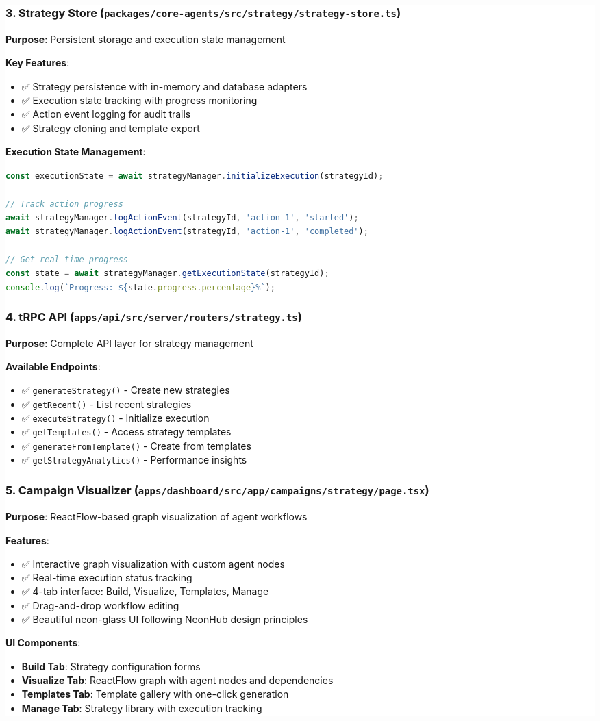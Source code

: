 ### 3. Strategy Store (`packages/core-agents/src/strategy/strategy-store.ts`)

**Purpose**: Persistent storage and execution state management

**Key Features**:

- ✅ Strategy persistence with in-memory and database adapters
- ✅ Execution state tracking with progress monitoring
- ✅ Action event logging for audit trails
- ✅ Strategy cloning and template export

**Execution State Management**:

```typescript
const executionState = await strategyManager.initializeExecution(strategyId);

// Track action progress
await strategyManager.logActionEvent(strategyId, 'action-1', 'started');
await strategyManager.logActionEvent(strategyId, 'action-1', 'completed');

// Get real-time progress
const state = await strategyManager.getExecutionState(strategyId);
console.log(`Progress: ${state.progress.percentage}%`);
```

### 4. tRPC API (`apps/api/src/server/routers/strategy.ts`)

**Purpose**: Complete API layer for strategy management

**Available Endpoints**:

- ✅ `generateStrategy()` - Create new strategies
- ✅ `getRecent()` - List recent strategies
- ✅ `executeStrategy()` - Initialize execution
- ✅ `getTemplates()` - Access strategy templates
- ✅ `generateFromTemplate()` - Create from templates
- ✅ `getStrategyAnalytics()` - Performance insights

### 5. Campaign Visualizer (`apps/dashboard/src/app/campaigns/strategy/page.tsx`)

**Purpose**: ReactFlow-based graph visualization of agent workflows

**Features**:

- ✅ Interactive graph visualization with custom agent nodes
- ✅ Real-time execution status tracking
- ✅ 4-tab interface: Build, Visualize, Templates, Manage
- ✅ Drag-and-drop workflow editing
- ✅ Beautiful neon-glass UI following NeonHub design principles

**UI Components**:

- **Build Tab**: Strategy configuration forms
- **Visualize Tab**: ReactFlow graph with agent nodes and dependencies
- **Templates Tab**: Template gallery with one-click generation
- **Manage Tab**: Strategy library with execution tracking
